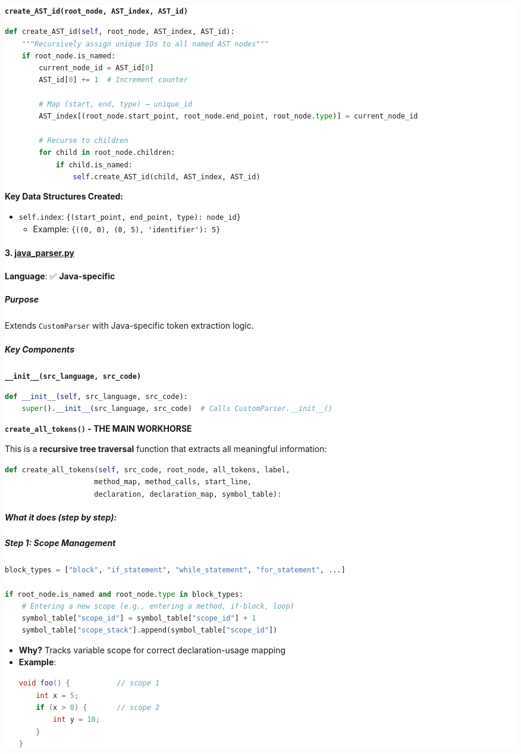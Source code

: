 **`create_AST_id(root_node, AST_index, AST_id)`**
```python
def create_AST_id(self, root_node, AST_index, AST_id):
    """Recursively assign unique IDs to all named AST nodes"""
    if root_node.is_named:
        current_node_id = AST_id[0]
        AST_id[0] += 1  # Increment counter

        # Map (start, end, type) → unique_id
        AST_index[(root_node.start_point, root_node.end_point, root_node.type)] = current_node_id

        # Recurse to children
        for child in root_node.children:
            if child.is_named:
                self.create_AST_id(child, AST_index, AST_id)
```

**Key Data Structures Created:**
- `self.index`: `{(start_point, end_point, type): node_id}`
  - Example: `{((0, 0), (0, 5), 'identifier'): 5}`

#### 3. **[java_parser.py](src/comex/tree_parser/java_parser.py)**
**Language**: ✅ **Java-specific**

##### Purpose
Extends `CustomParser` with Java-specific token extraction logic.

##### Key Components

**`__init__(src_language, src_code)`**
```python
def __init__(self, src_language, src_code):
    super().__init__(src_language, src_code)  # Calls CustomParser.__init__()
```

**`create_all_tokens()` - THE MAIN WORKHORSE**

This is a **recursive tree traversal** function that extracts all meaningful information:

```python
def create_all_tokens(self, src_code, root_node, all_tokens, label,
                     method_map, method_calls, start_line,
                     declaration, declaration_map, symbol_table):
```

##### What it does (step by step):

##### Step 1: Scope Management
```python
block_types = ["block", "if_statement", "while_statement", "for_statement", ...]

if root_node.is_named and root_node.type in block_types:
    # Entering a new scope (e.g., entering a method, if-block, loop)
    symbol_table["scope_id"] = symbol_table["scope_id"] + 1
    symbol_table["scope_stack"].append(symbol_table["scope_id"])
```
- **Why?** Tracks variable scope for correct declaration-usage mapping
- **Example**:
  ```java
  void foo() {           // scope 1
      int x = 5;
      if (x > 0) {       // scope 2
          int y = 10;
      }
  }
  ```
